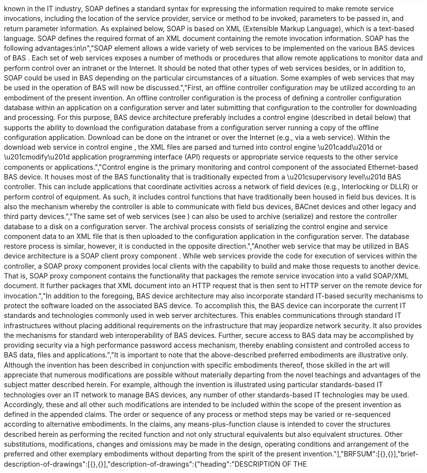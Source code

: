 known in the IT industry, SOAP defines a standard syntax for expressing the information required to make remote service invocations, including the location of the service provider, service or method to be invoked, parameters to be passed in, and return parameter information. As explained below, SOAP is based on XML (Extensible Markup Language), which is a text-based language. SOAP defines the required format of an XML document containing the remote invocation information. SOAP has the following advantages:\n\n","SOAP element  allows a wide variety of web services to be implemented on the various BAS devices of BAS . Each set of web services exposes a number of methods or procedures that allow remote applications to monitor data and perform control over an intranet or the Internet. It should be noted that other types of web services besides, or in addition to, SOAP could be used in BAS  depending on the particular circumstances of a situation. Some examples of web services that may be used in the operation of BAS  will now be discussed.","First, an offline controller configuration may be utilized according to an embodiment of the present invention. An offline controller configuration is the process of defining a controller configuration database within an application on a configuration server and later submitting that configuration to the controller for downloading and processing. For this purpose, BAS device architecture  preferably includes a control engine  (described in detail below) that supports the ability to download the configuration database from a configuration server running a copy of the offline configuration application. Download can be done on the intranet or over the Internet (e.g., via a web service). Within the download web service in control engine , the XML files are parsed and turned into control engine \u201cadd\u201d or \u201cmodify\u201d application programming interface (API) requests or appropriate service requests to the other service components or applications.","Control engine  is the primary monitoring and control component of the associated Ethernet-based BAS device. It houses most of the BAS functionality that is traditionally expected from a \u201csupervisory level\u201d BAS controller. This can include applications that coordinate activities across a network of field devices (e.g., Interlocking or DLLR) or perform control of equipment. As such, it includes control functions that have traditionally been housed in field bus devices. It is also the mechanism whereby the controller is able to communicate with field bus devices, BACnet devices and other legacy and third party devices.","The same set of web services  (see ) can also be used to archive (serialize) and restore the controller database to a disk on a configuration server. The archival process consists of serializing the control engine and service component data to an XML file  that is then uploaded to the configuration application in the configuration server. The database restore process is similar, however, it is conducted in the opposite direction.","Another web service that may be utilized in BAS device architecture  is a SOAP client proxy component . While web services  provide the code for execution of services within the controller, a SOAP proxy component  provides local clients with the capability to build and make those requests to another device. That is, SOAP proxy component  contains the functionality that packages the remote service invocation into a valid SOAP\/XML document. It further packages that XML document into an HTTP  request that is then sent to HTTP server  on the remote device for invocation.","In addition to the foregoing, BAS device architecture  may also incorporate standard IT-based security mechanisms to protect the software loaded on the associated BAS device. To accomplish this, the BAS device can incorporate the current IT standards and technologies commonly used in web server architectures. This enables communications through standard IT infrastructures without placing additional requirements on the infrastructure that may jeopardize network security. It also provides the mechanisms for standard web interoperability of BAS devices. Further, secure access to BAS data may be accomplished by providing security via a high performance password access mechanism, thereby enabling consistent and controlled access to BAS data, files and applications.","It is important to note that the above-described preferred embodiments are illustrative only. Although the invention has been described in conjunction with specific embodiments thereof, those skilled in the art will appreciate that numerous modifications are possible without materially departing from the novel teachings and advantages of the subject matter described herein. For example, although the invention is illustrated using particular standards-based IT technologies over an IT network to manage BAS devices, any number of other standards-based IT technologies may be used. Accordingly, these and all other such modifications are intended to be included within the scope of the present invention as defined in the appended claims. The order or sequence of any process or method steps may be varied or re-sequenced according to alternative embodiments. In the claims, any means-plus-function clause is intended to cover the structures described herein as performing the recited function and not only structural equivalents but also equivalent structures. Other substitutions, modifications, changes and omissions may be made in the design, operating conditions and arrangement of the preferred and other exemplary embodiments without departing from the spirit of the present invention."],"BRFSUM":[{},{}],"brief-description-of-drawings":[{},{}],"description-of-drawings":{"heading":"DESCRIPTION OF THE